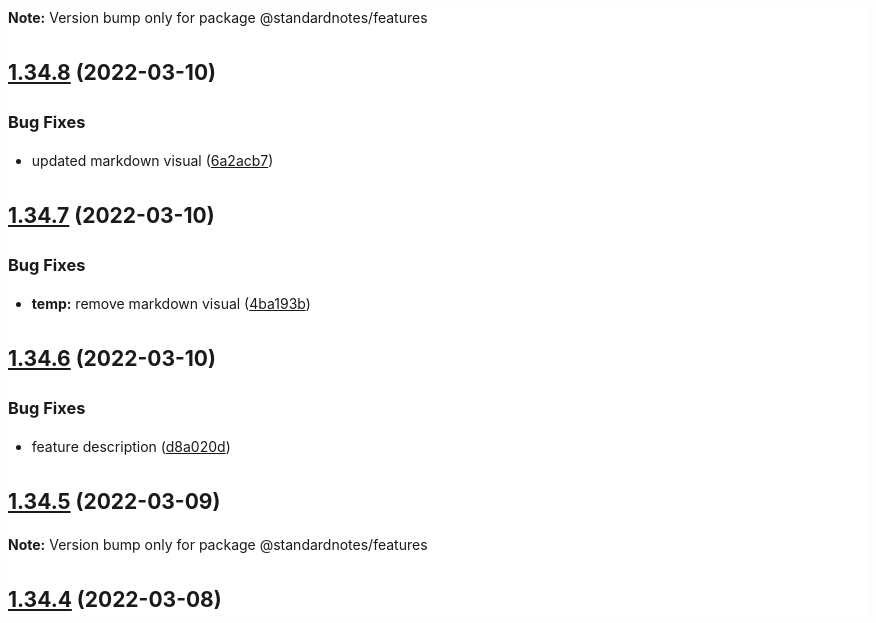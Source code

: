 **Note:** Version bump only for package @standardnotes/features





## [1.34.8](https://github.com/standardnotes/snjs/compare/@standardnotes/features@1.34.7...@standardnotes/features@1.34.8) (2022-03-10)


### Bug Fixes

* updated markdown visual ([6a2acb7](https://github.com/standardnotes/snjs/commit/6a2acb70961135394a30fe30d2c6f10f2204c1b9))





## [1.34.7](https://github.com/standardnotes/snjs/compare/@standardnotes/features@1.34.6...@standardnotes/features@1.34.7) (2022-03-10)


### Bug Fixes

* **temp:** remove markdown visual ([4ba193b](https://github.com/standardnotes/snjs/commit/4ba193b6848c15a94bbdb0e61edb30fea6c02c18))





## [1.34.6](https://github.com/standardnotes/snjs/compare/@standardnotes/features@1.34.5...@standardnotes/features@1.34.6) (2022-03-10)


### Bug Fixes

* feature description ([d8a020d](https://github.com/standardnotes/snjs/commit/d8a020d85cae94490cb40be41c041939ec8f0031))





## [1.34.5](https://github.com/standardnotes/snjs/compare/@standardnotes/features@1.34.4...@standardnotes/features@1.34.5) (2022-03-09)

**Note:** Version bump only for package @standardnotes/features





## [1.34.4](https://github.com/standardnotes/snjs/compare/@standardnotes/features@1.34.3...@standardnotes/features@1.34.4) (2022-03-08)
